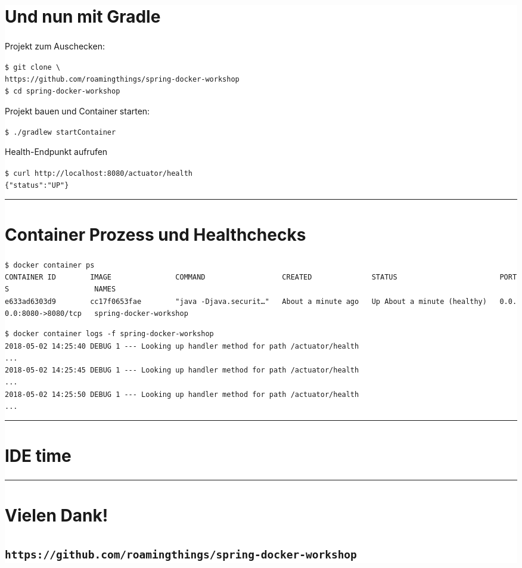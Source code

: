 
# Und nun mit Gradle

Projekt zum Auschecken:

```
$ git clone \
https://github.com/roamingthings/spring-docker-workshop
$ cd spring-docker-workshop
```

Projekt bauen und Container starten:

```
$ ./gradlew startContainer
```

Health-Endpunkt aufrufen

```
$ curl http://localhost:8080/actuator/health
{"status":"UP"}
```

---

# Container Prozess und Healthchecks

```
$ docker container ps
CONTAINER ID        IMAGE               COMMAND                  CREATED              STATUS                        PORTS                    NAMES
e633ad6303d9        cc17f0653fae        "java -Djava.securit…"   About a minute ago   Up About a minute (healthy)   0.0.0.0:8080->8080/tcp   spring-docker-workshop
```

```
$ docker container logs -f spring-docker-workshop
2018-05-02 14:25:40 DEBUG 1 --- Looking up handler method for path /actuator/health
...
2018-05-02 14:25:45 DEBUG 1 --- Looking up handler method for path /actuator/health
...
2018-05-02 14:25:50 DEBUG 1 --- Looking up handler method for path /actuator/health
...
```

---

# IDE time

---

# Vielen Dank!

## `https://github.com/roamingthings/spring-docker-workshop`
